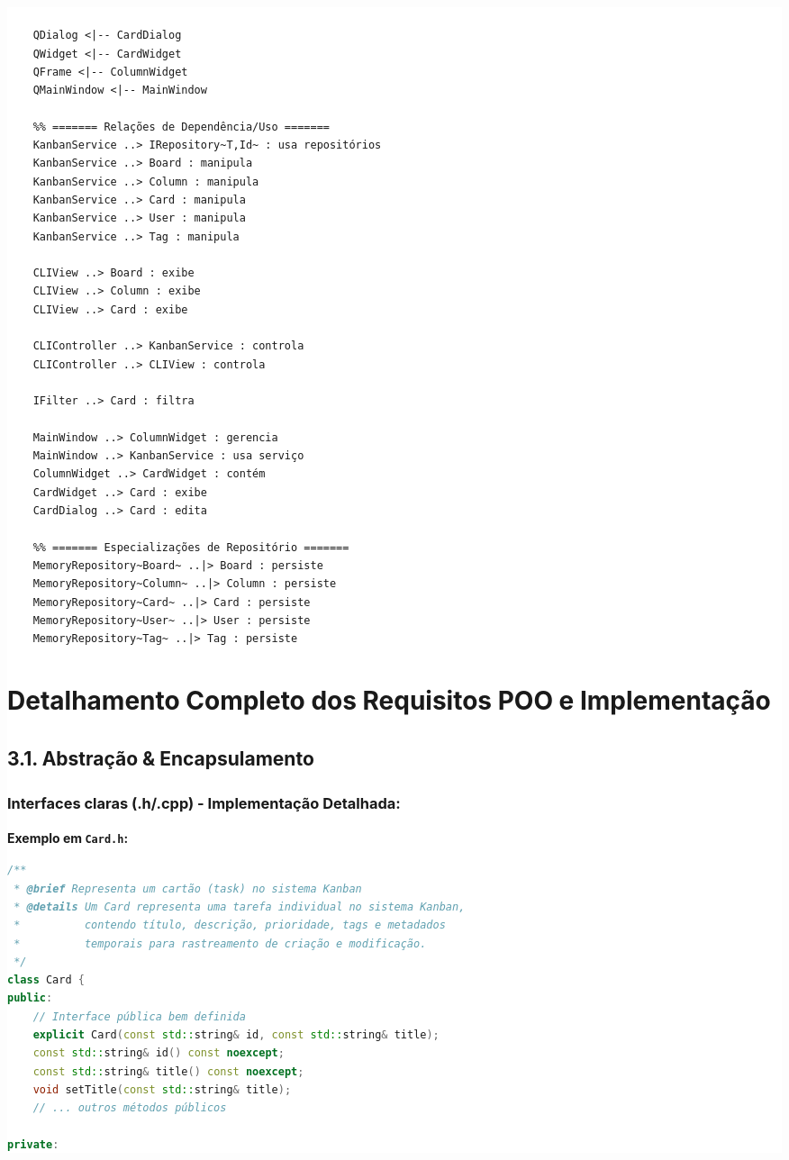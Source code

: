```mermaid

    QDialog <|-- CardDialog
    QWidget <|-- CardWidget
    QFrame <|-- ColumnWidget
    QMainWindow <|-- MainWindow

    %% ======= Relações de Dependência/Uso =======
    KanbanService ..> IRepository~T,Id~ : usa repositórios
    KanbanService ..> Board : manipula
    KanbanService ..> Column : manipula
    KanbanService ..> Card : manipula
    KanbanService ..> User : manipula
    KanbanService ..> Tag : manipula

    CLIView ..> Board : exibe
    CLIView ..> Column : exibe
    CLIView ..> Card : exibe

    CLIController ..> KanbanService : controla
    CLIController ..> CLIView : controla

    IFilter ..> Card : filtra

    MainWindow ..> ColumnWidget : gerencia
    MainWindow ..> KanbanService : usa serviço
    ColumnWidget ..> CardWidget : contém
    CardWidget ..> Card : exibe
    CardDialog ..> Card : edita

    %% ======= Especializações de Repositório =======
    MemoryRepository~Board~ ..|> Board : persiste
    MemoryRepository~Column~ ..|> Column : persiste
    MemoryRepository~Card~ ..|> Card : persiste
    MemoryRepository~User~ ..|> User : persiste
    MemoryRepository~Tag~ ..|> Tag : persiste
```

# Detalhamento Completo dos Requisitos POO e Implementação

## 3.1. Abstração & Encapsulamento

### Interfaces claras (.h/.cpp) - **Implementação Detalhada:**

**Exemplo em `Card.h`:**
```cpp
/**
 * @brief Representa um cartão (task) no sistema Kanban
 * @details Um Card representa uma tarefa individual no sistema Kanban,
 *          contendo título, descrição, prioridade, tags e metadados
 *          temporais para rastreamento de criação e modificação.
 */
class Card {
public:
    // Interface pública bem definida
    explicit Card(const std::string& id, const std::string& title);
    const std::string& id() const noexcept;
    const std::string& title() const noexcept;
    void setTitle(const std::string& title);
    // ... outros métodos públicos
    
private:
```